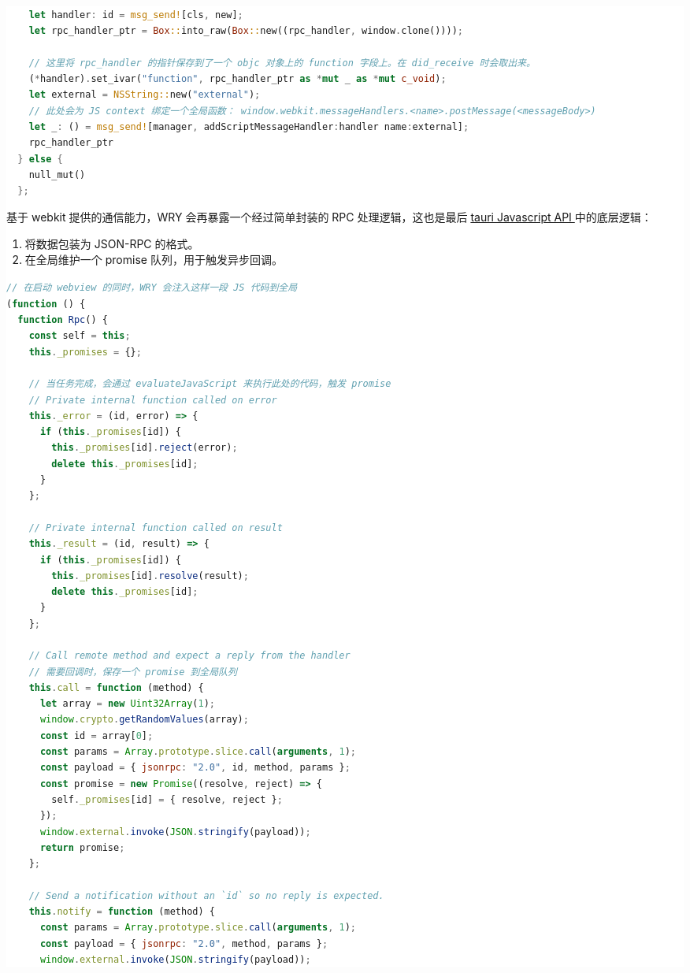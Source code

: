 ```rust
    let handler: id = msg_send![cls, new];
    let rpc_handler_ptr = Box::into_raw(Box::new((rpc_handler, window.clone())));

    // 这里将 rpc_handler 的指针保存到了一个 objc 对象上的 function 字段上。在 did_receive 时会取出来。
    (*handler).set_ivar("function", rpc_handler_ptr as *mut _ as *mut c_void);
    let external = NSString::new("external");
    // 此处会为 JS context 绑定一个全局函数： window.webkit.messageHandlers.<name>.postMessage(<messageBody>)
    let _: () = msg_send![manager, addScriptMessageHandler:handler name:external];
    rpc_handler_ptr
  } else {
    null_mut()
  };
```

基于 webkit 提供的通信能力，WRY 会再暴露一个经过简单封装的 RPC 处理逻辑，这也是最后 [ tauri Javascript API ](https://github.com/tauri-apps/tauri/tree/dev/tooling/api) 中的底层逻辑：

1. 将数据包装为 JSON-RPC 的格式。
2. 在全局维护一个 promise 队列，用于触发异步回调。

```javascript
// 在启动 webview 的同时，WRY 会注入这样一段 JS 代码到全局
(function () {
  function Rpc() {
    const self = this;
    this._promises = {};

    // 当任务完成，会通过 evaluateJavaScript 来执行此处的代码，触发 promise
    // Private internal function called on error
    this._error = (id, error) => {
      if (this._promises[id]) {
        this._promises[id].reject(error);
        delete this._promises[id];
      }
    };

    // Private internal function called on result
    this._result = (id, result) => {
      if (this._promises[id]) {
        this._promises[id].resolve(result);
        delete this._promises[id];
      }
    };

    // Call remote method and expect a reply from the handler
    // 需要回调时，保存一个 promise 到全局队列
    this.call = function (method) {
      let array = new Uint32Array(1);
      window.crypto.getRandomValues(array);
      const id = array[0];
      const params = Array.prototype.slice.call(arguments, 1);
      const payload = { jsonrpc: "2.0", id, method, params };
      const promise = new Promise((resolve, reject) => {
        self._promises[id] = { resolve, reject };
      });
      window.external.invoke(JSON.stringify(payload));
      return promise;
    };

    // Send a notification without an `id` so no reply is expected.
    this.notify = function (method) {
      const params = Array.prototype.slice.call(arguments, 1);
      const payload = { jsonrpc: "2.0", method, params };
      window.external.invoke(JSON.stringify(payload));
```